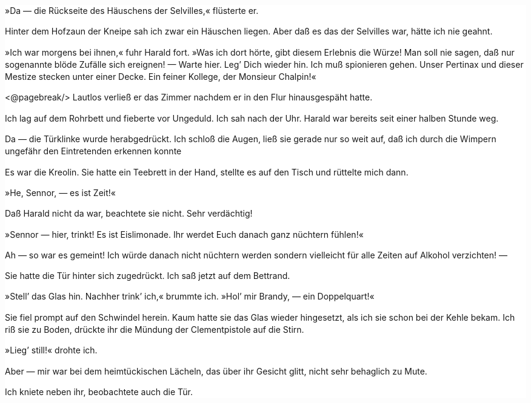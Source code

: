 »Da — die Rückseite des Häuschens der Selvilles,«
flüsterte er.

Hinter dem Hofzaun der Kneipe sah ich zwar ein Häuschen
liegen. Aber daß es das der Selvilles war, hätte ich
nie geahnt.

»Ich war morgens bei ihnen,« fuhr Harald fort. »Was
ich dort hörte, gibt diesem Erlebnis die Würze! Man soll
nie sagen, daß nur sogenannte blöde Zufälle sich ereignen!
— Warte hier. Leg’ Dich wieder hin. Ich muß spionieren
gehen. Unser Pertinax und dieser Mestize stecken unter einer
Decke. Ein feiner Kollege, der Monsieur Chalpin!«

<@pagebreak/>
Lautlos verließ er das Zimmer nachdem er in den
Flur hinausgespäht hatte.

Ich lag auf dem Rohrbett und fieberte vor Ungeduld.
Ich sah nach der Uhr. Harald war bereits seit einer halben
Stunde weg.

Da — die Türklinke wurde herabgedrückt. Ich schloß
die Augen, ließ sie gerade nur so weit auf, daß ich durch
die Wimpern ungefähr den Eintretenden erkennen konnte

Es war die Kreolin. Sie hatte ein Teebrett in der
Hand, stellte es auf den Tisch und rüttelte mich dann.

»He, Sennor, — es ist Zeit!«

Daß Harald nicht da war, beachtete sie nicht. Sehr
verdächtig!

»Sennor — hier, trinkt! Es ist Eislimonade. Ihr
werdet Euch danach ganz nüchtern fühlen!«

Ah — so war es gemeint! Ich würde danach nicht
nüchtern werden sondern vielleicht für alle Zeiten auf
Alkohol verzichten! —

Sie hatte die Tür hinter sich zugedrückt. Ich saß jetzt
auf dem Bettrand.

»Stell’ das Glas hin. Nachher trink’ ich,« brummte
ich. »Hol’ mir Brandy, — ein Doppelquart!«

Sie fiel prompt auf den Schwindel herein. Kaum
hatte sie das Glas wieder hingesetzt, als ich sie schon bei der
Kehle bekam. Ich riß sie zu Boden, drückte ihr die Mündung
der Clementpistole auf die Stirn.

»Lieg’ still!« drohte ich.

Aber — mir war bei dem heimtückischen Lächeln, das
über ihr Gesicht glitt, nicht sehr behaglich zu Mute.

Ich kniete neben ihr, beobachtete auch die Tür.

